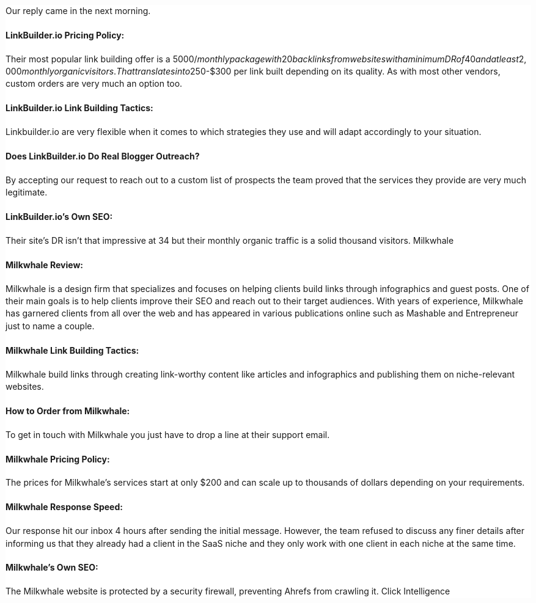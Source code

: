 Our reply came in the next morning.

#### LinkBuilder.io Pricing Policy:

Their most popular link building offer is a $5000/monthly package with 20 backlinks from websites with a minimum DR of 40 and at least 2,000 monthly organic visitors.
That translates into $250-$300 per link built depending on its quality. As with most other vendors, custom orders are very much an option too.

#### LinkBuilder.io Link Building Tactics:

Linkbuilder.io are very flexible when it comes to which strategies they use and will adapt accordingly to your situation.

#### Does LinkBuilder.io Do Real Blogger Outreach?

By accepting our request to reach out to a custom list of prospects the team proved that the services they provide are very much legitimate.

#### LinkBuilder.io’s Own SEO:

Their site’s DR isn’t that impressive at 34 but their monthly organic traffic is a solid thousand visitors.
Milkwhale

#### Milkwhale Review:

Milkwhale is a design firm that specializes and focuses on helping clients build links through infographics and guest posts. One of their main goals is to help clients improve their SEO and reach out to their target audiences.
With years of experience, Milkwhale has garnered clients from all over the web and has appeared in various publications online such as Mashable and Entrepreneur just to name a couple.

#### Milkwhale Link Building Tactics:

Milkwhale build links through creating link-worthy content like articles and infographics and publishing them on niche-relevant websites.

#### How to Order from Milkwhale:

To get in touch with Milkwhale you just have to drop a line at their support email.

#### Milkwhale Pricing Policy:

The prices for Milkwhale’s services start at only $200 and can scale up to thousands of dollars depending on your requirements.

#### Milkwhale Response Speed:

Our response hit our inbox 4 hours after sending the initial message. However, the team refused to discuss any finer details after informing us that they already had a client in the SaaS niche and they only work with one client in each niche at the same time.

#### Milkwhale’s Own SEO:

The Milkwhale website is protected by a security firewall, preventing Ahrefs from crawling it.
Click Intelligence
